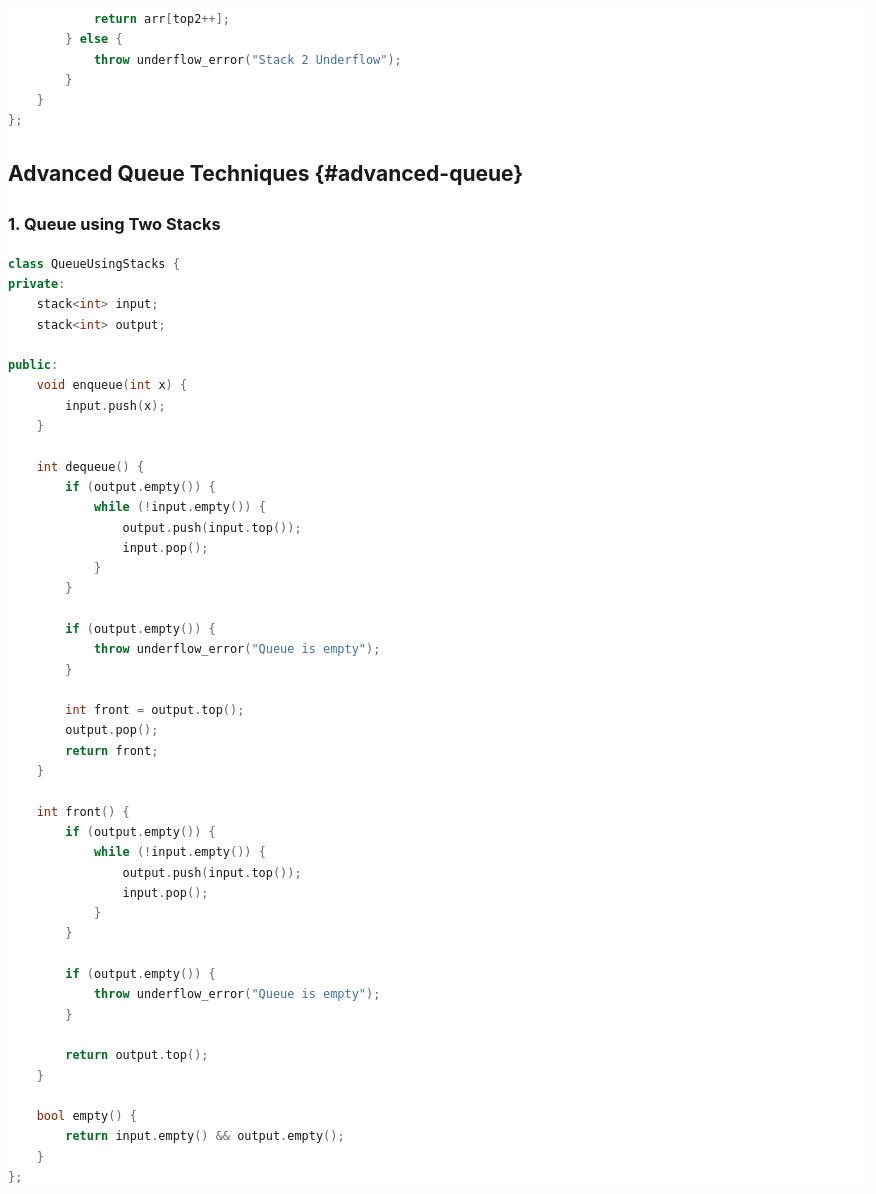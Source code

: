 ```cpp
            return arr[top2++];
        } else {
            throw underflow_error("Stack 2 Underflow");
        }
    }
};
```

## Advanced Queue Techniques {#advanced-queue}

### 1. Queue using Two Stacks
```cpp
class QueueUsingStacks {
private:
    stack<int> input;
    stack<int> output;

public:
    void enqueue(int x) {
        input.push(x);
    }
    
    int dequeue() {
        if (output.empty()) {
            while (!input.empty()) {
                output.push(input.top());
                input.pop();
            }
        }
        
        if (output.empty()) {
            throw underflow_error("Queue is empty");
        }
        
        int front = output.top();
        output.pop();
        return front;
    }
    
    int front() {
        if (output.empty()) {
            while (!input.empty()) {
                output.push(input.top());
                input.pop();
            }
        }
        
        if (output.empty()) {
            throw underflow_error("Queue is empty");
        }
        
        return output.top();
    }
    
    bool empty() {
        return input.empty() && output.empty();
    }
};
```
